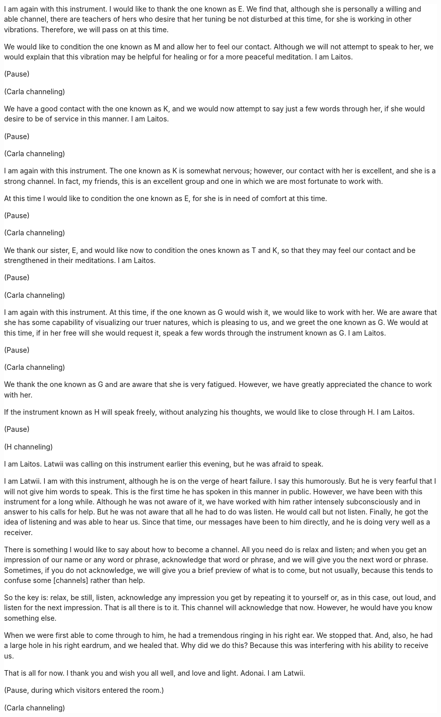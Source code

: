 <p>I am again with this instrument. I would like to thank the one known as E. We find that, although she is personally a willing and able channel, there are teachers of hers who desire that her tuning be not disturbed at this time, for she is working in other vibrations. Therefore, we will pass on at this time.</p>
<p>We would like to condition the one known as M and allow her to feel our contact. Although we will not attempt to speak to her, we would explain that this vibration may be helpful for healing or for a more peaceful meditation. I am Laitos.</p>
<p class="comment">(Pause)</p>
<p class="channel-type">(Carla channeling)</p>
<p>We have a good contact with the one known as K, and we would now attempt to say just a few words through her, if she would desire to be of service in this manner. I am Laitos.</p>
<p class="comment">(Pause)</p>
<p class="channel-type">(Carla channeling)</p>
<p>I am again with this instrument. The one known as K is somewhat nervous; however, our contact with her is excellent, and she is a strong channel. In fact, my friends, this is an excellent group and one in which we are most fortunate to work with.</p>
<p>At this time I would like to condition the one known as E, for she is in need of comfort at this time.</p>
<p class="comment">(Pause)</p>
<p class="channel-type">(Carla channeling)</p>
<p>We thank our sister, E, and would like now to condition the ones known as T and K, so that they may feel our contact and be strengthened in their meditations. I am Laitos.</p>
<p class="comment">(Pause)</p>
<p class="channel-type">(Carla channeling)</p>
<p>I am again with this instrument. At this time, if the one known as G would wish it, we would like to work with her. We are aware that she has some capability of visualizing our truer natures, which is pleasing to us, and we greet the one known as G. We would at this time, if in her free will she would request it, speak a few words through the instrument known as G. I am Laitos.</p>
<p class="comment">(Pause)</p>
<p class="channel-type">(Carla channeling)</p>
<p>We thank the one known as G and are aware that she is very fatigued. However, we have greatly appreciated the chance to work with her.</p>
<p>If the instrument known as H will speak freely, without analyzing his thoughts, we would like to close through H. I am Laitos.</p>
<p class="comment">(Pause)</p>
<p class="channel-type">(H channeling)</p>
<p>I am Laitos. Latwii was calling on this instrument earlier this evening, but he was afraid to speak.</p>
<p>I am Latwii. I am with this instrument, although he is on the verge of heart failure. I say this humorously. But he is very fearful that I will not give him words to speak. This is the first time he has spoken in this manner in public. However, we have been with this instrument for a long while. Although he was not aware of it, we have worked with him rather intensely subconsciously and in answer to his calls for help. But he was not aware that all he had to do was listen. He would call but not listen. Finally, he got the idea of listening and was able to hear us. Since that time, our messages have been to him directly, and he is doing very well as a receiver.</p>
<p>There is something I would like to say about how to become a channel. All you need do is relax and listen; and when you get an impression of our name or any word or phrase, acknowledge that word or phrase, and we will give you the next word or phrase. Sometimes, if you do not acknowledge, we will give you a brief preview of what is to come, but not usually, because this tends to confuse some [channels] rather than help.</p>
<p>So the key is: relax, be still, listen, acknowledge any impression you get by repeating it to yourself or, as in this case, out loud, and listen for the next impression. That is all there is to it. This channel will acknowledge that now. However, he would have you know something else.</p>
<p>When we were first able to come through to him, he had a tremendous ringing in his right ear. We stopped that. And, also, he had a large hole in his right eardrum, and we healed that. Why did we do this? Because this was interfering with his ability to receive us.</p>
<p>That is all for now. I thank you and wish you all well, and love and light. Adonai. I am Latwii.</p>
<p class="comment">(Pause, during which visitors entered the room.)</p>
<p class="channel-type">(Carla channeling)</p>
